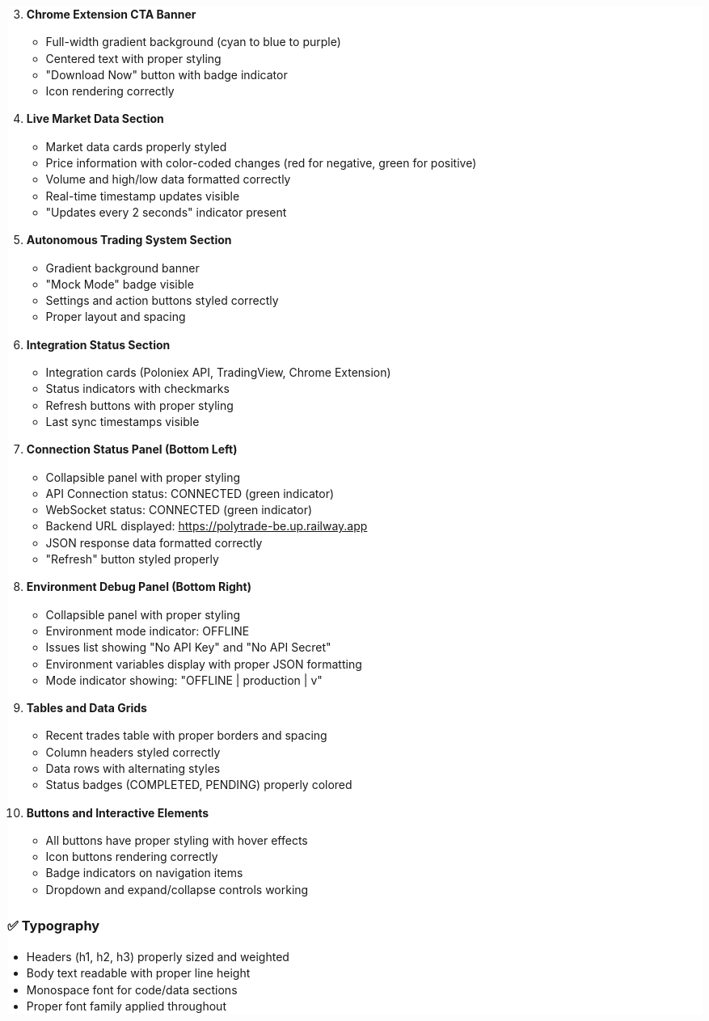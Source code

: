3. **Chrome Extension CTA Banner**
   - Full-width gradient background (cyan to blue to purple)
   - Centered text with proper styling
   - "Download Now" button with badge indicator
   - Icon rendering correctly

4. **Live Market Data Section**
   - Market data cards properly styled
   - Price information with color-coded changes (red for negative, green for positive)
   - Volume and high/low data formatted correctly
   - Real-time timestamp updates visible
   - "Updates every 2 seconds" indicator present

5. **Autonomous Trading System Section**
   - Gradient background banner
   - "Mock Mode" badge visible
   - Settings and action buttons styled correctly
   - Proper layout and spacing

6. **Integration Status Section**
   - Integration cards (Poloniex API, TradingView, Chrome Extension)
   - Status indicators with checkmarks
   - Refresh buttons with proper styling
   - Last sync timestamps visible

7. **Connection Status Panel (Bottom Left)**
   - Collapsible panel with proper styling
   - API Connection status: CONNECTED (green indicator)
   - WebSocket status: CONNECTED (green indicator)
   - Backend URL displayed: https://polytrade-be.up.railway.app
   - JSON response data formatted correctly
   - "Refresh" button styled properly

8. **Environment Debug Panel (Bottom Right)**
   - Collapsible panel with proper styling
   - Environment mode indicator: OFFLINE
   - Issues list showing "No API Key" and "No API Secret"
   - Environment variables display with proper JSON formatting
   - Mode indicator showing: "OFFLINE | production | v"

9. **Tables and Data Grids**
   - Recent trades table with proper borders and spacing
   - Column headers styled correctly
   - Data rows with alternating styles
   - Status badges (COMPLETED, PENDING) properly colored

10. **Buttons and Interactive Elements**
    - All buttons have proper styling with hover effects
    - Icon buttons rendering correctly
    - Badge indicators on navigation items
    - Dropdown and expand/collapse controls working

### ✅ Typography
- Headers (h1, h2, h3) properly sized and weighted
- Body text readable with proper line height
- Monospace font for code/data sections
- Proper font family applied throughout
